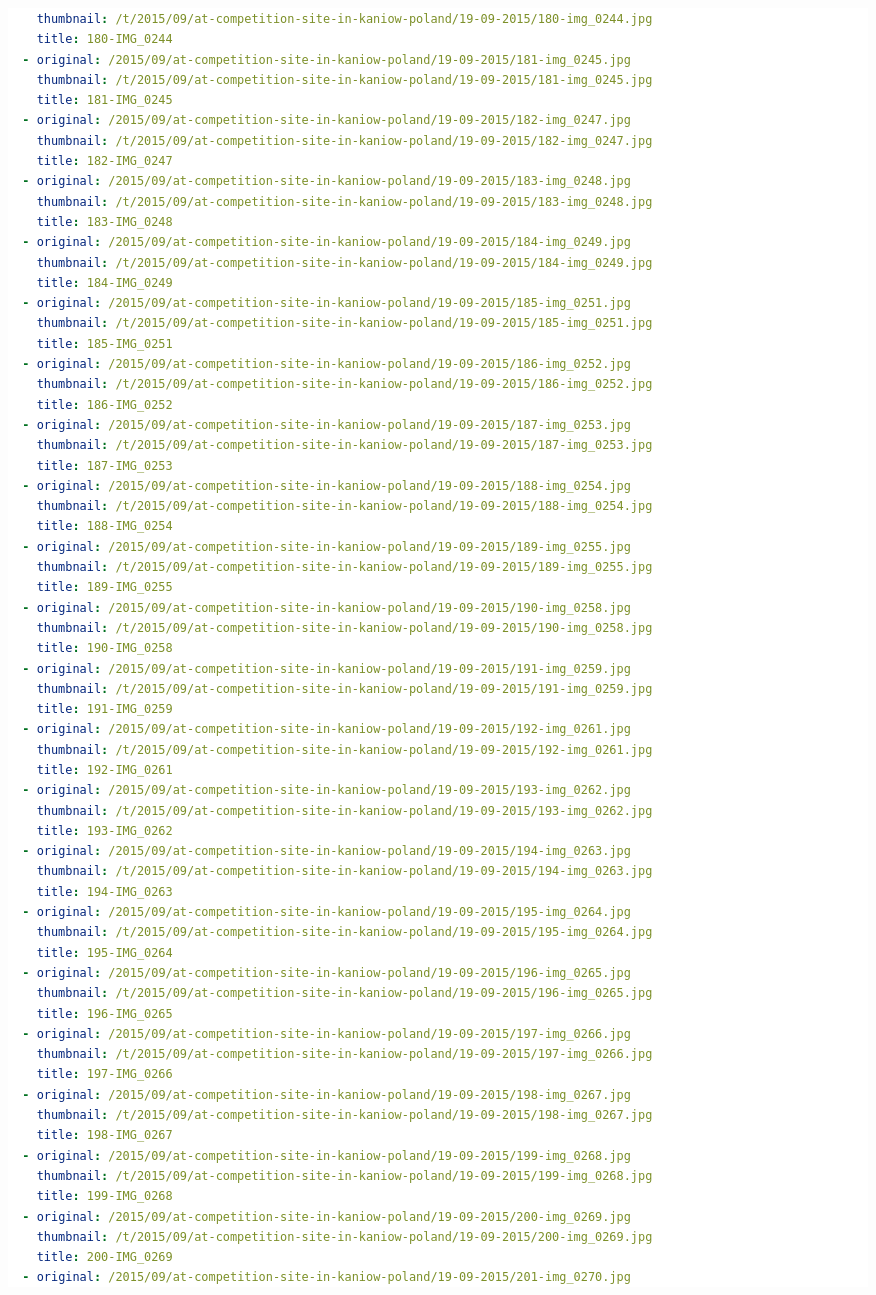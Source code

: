 ```yaml
    thumbnail: /t/2015/09/at-competition-site-in-kaniow-poland/19-09-2015/180-img_0244.jpg
    title: 180-IMG_0244
  - original: /2015/09/at-competition-site-in-kaniow-poland/19-09-2015/181-img_0245.jpg
    thumbnail: /t/2015/09/at-competition-site-in-kaniow-poland/19-09-2015/181-img_0245.jpg
    title: 181-IMG_0245
  - original: /2015/09/at-competition-site-in-kaniow-poland/19-09-2015/182-img_0247.jpg
    thumbnail: /t/2015/09/at-competition-site-in-kaniow-poland/19-09-2015/182-img_0247.jpg
    title: 182-IMG_0247
  - original: /2015/09/at-competition-site-in-kaniow-poland/19-09-2015/183-img_0248.jpg
    thumbnail: /t/2015/09/at-competition-site-in-kaniow-poland/19-09-2015/183-img_0248.jpg
    title: 183-IMG_0248
  - original: /2015/09/at-competition-site-in-kaniow-poland/19-09-2015/184-img_0249.jpg
    thumbnail: /t/2015/09/at-competition-site-in-kaniow-poland/19-09-2015/184-img_0249.jpg
    title: 184-IMG_0249
  - original: /2015/09/at-competition-site-in-kaniow-poland/19-09-2015/185-img_0251.jpg
    thumbnail: /t/2015/09/at-competition-site-in-kaniow-poland/19-09-2015/185-img_0251.jpg
    title: 185-IMG_0251
  - original: /2015/09/at-competition-site-in-kaniow-poland/19-09-2015/186-img_0252.jpg
    thumbnail: /t/2015/09/at-competition-site-in-kaniow-poland/19-09-2015/186-img_0252.jpg
    title: 186-IMG_0252
  - original: /2015/09/at-competition-site-in-kaniow-poland/19-09-2015/187-img_0253.jpg
    thumbnail: /t/2015/09/at-competition-site-in-kaniow-poland/19-09-2015/187-img_0253.jpg
    title: 187-IMG_0253
  - original: /2015/09/at-competition-site-in-kaniow-poland/19-09-2015/188-img_0254.jpg
    thumbnail: /t/2015/09/at-competition-site-in-kaniow-poland/19-09-2015/188-img_0254.jpg
    title: 188-IMG_0254
  - original: /2015/09/at-competition-site-in-kaniow-poland/19-09-2015/189-img_0255.jpg
    thumbnail: /t/2015/09/at-competition-site-in-kaniow-poland/19-09-2015/189-img_0255.jpg
    title: 189-IMG_0255
  - original: /2015/09/at-competition-site-in-kaniow-poland/19-09-2015/190-img_0258.jpg
    thumbnail: /t/2015/09/at-competition-site-in-kaniow-poland/19-09-2015/190-img_0258.jpg
    title: 190-IMG_0258
  - original: /2015/09/at-competition-site-in-kaniow-poland/19-09-2015/191-img_0259.jpg
    thumbnail: /t/2015/09/at-competition-site-in-kaniow-poland/19-09-2015/191-img_0259.jpg
    title: 191-IMG_0259
  - original: /2015/09/at-competition-site-in-kaniow-poland/19-09-2015/192-img_0261.jpg
    thumbnail: /t/2015/09/at-competition-site-in-kaniow-poland/19-09-2015/192-img_0261.jpg
    title: 192-IMG_0261
  - original: /2015/09/at-competition-site-in-kaniow-poland/19-09-2015/193-img_0262.jpg
    thumbnail: /t/2015/09/at-competition-site-in-kaniow-poland/19-09-2015/193-img_0262.jpg
    title: 193-IMG_0262
  - original: /2015/09/at-competition-site-in-kaniow-poland/19-09-2015/194-img_0263.jpg
    thumbnail: /t/2015/09/at-competition-site-in-kaniow-poland/19-09-2015/194-img_0263.jpg
    title: 194-IMG_0263
  - original: /2015/09/at-competition-site-in-kaniow-poland/19-09-2015/195-img_0264.jpg
    thumbnail: /t/2015/09/at-competition-site-in-kaniow-poland/19-09-2015/195-img_0264.jpg
    title: 195-IMG_0264
  - original: /2015/09/at-competition-site-in-kaniow-poland/19-09-2015/196-img_0265.jpg
    thumbnail: /t/2015/09/at-competition-site-in-kaniow-poland/19-09-2015/196-img_0265.jpg
    title: 196-IMG_0265
  - original: /2015/09/at-competition-site-in-kaniow-poland/19-09-2015/197-img_0266.jpg
    thumbnail: /t/2015/09/at-competition-site-in-kaniow-poland/19-09-2015/197-img_0266.jpg
    title: 197-IMG_0266
  - original: /2015/09/at-competition-site-in-kaniow-poland/19-09-2015/198-img_0267.jpg
    thumbnail: /t/2015/09/at-competition-site-in-kaniow-poland/19-09-2015/198-img_0267.jpg
    title: 198-IMG_0267
  - original: /2015/09/at-competition-site-in-kaniow-poland/19-09-2015/199-img_0268.jpg
    thumbnail: /t/2015/09/at-competition-site-in-kaniow-poland/19-09-2015/199-img_0268.jpg
    title: 199-IMG_0268
  - original: /2015/09/at-competition-site-in-kaniow-poland/19-09-2015/200-img_0269.jpg
    thumbnail: /t/2015/09/at-competition-site-in-kaniow-poland/19-09-2015/200-img_0269.jpg
    title: 200-IMG_0269
  - original: /2015/09/at-competition-site-in-kaniow-poland/19-09-2015/201-img_0270.jpg
```